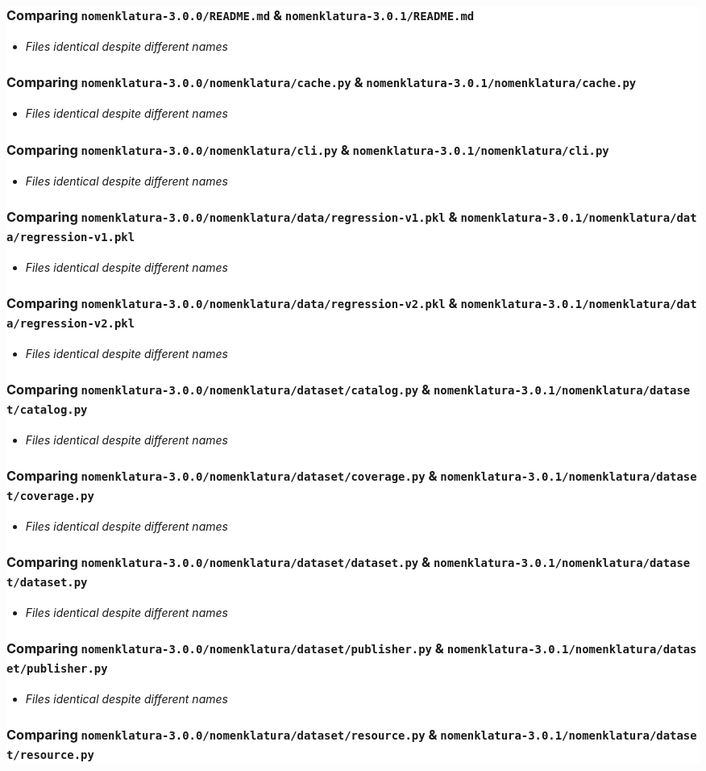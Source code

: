 ### Comparing `nomenklatura-3.0.0/README.md` & `nomenklatura-3.0.1/README.md`

 * *Files identical despite different names*

### Comparing `nomenklatura-3.0.0/nomenklatura/cache.py` & `nomenklatura-3.0.1/nomenklatura/cache.py`

 * *Files identical despite different names*

### Comparing `nomenklatura-3.0.0/nomenklatura/cli.py` & `nomenklatura-3.0.1/nomenklatura/cli.py`

 * *Files identical despite different names*

### Comparing `nomenklatura-3.0.0/nomenklatura/data/regression-v1.pkl` & `nomenklatura-3.0.1/nomenklatura/data/regression-v1.pkl`

 * *Files identical despite different names*

### Comparing `nomenklatura-3.0.0/nomenklatura/data/regression-v2.pkl` & `nomenklatura-3.0.1/nomenklatura/data/regression-v2.pkl`

 * *Files identical despite different names*

### Comparing `nomenklatura-3.0.0/nomenklatura/dataset/catalog.py` & `nomenklatura-3.0.1/nomenklatura/dataset/catalog.py`

 * *Files identical despite different names*

### Comparing `nomenklatura-3.0.0/nomenklatura/dataset/coverage.py` & `nomenklatura-3.0.1/nomenklatura/dataset/coverage.py`

 * *Files identical despite different names*

### Comparing `nomenklatura-3.0.0/nomenklatura/dataset/dataset.py` & `nomenklatura-3.0.1/nomenklatura/dataset/dataset.py`

 * *Files identical despite different names*

### Comparing `nomenklatura-3.0.0/nomenklatura/dataset/publisher.py` & `nomenklatura-3.0.1/nomenklatura/dataset/publisher.py`

 * *Files identical despite different names*

### Comparing `nomenklatura-3.0.0/nomenklatura/dataset/resource.py` & `nomenklatura-3.0.1/nomenklatura/dataset/resource.py`
